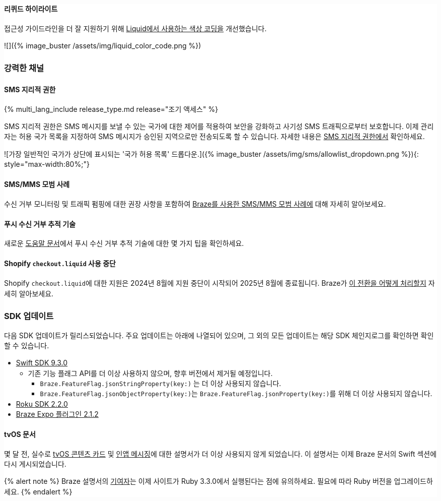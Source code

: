 #### 리퀴드 하이라이트

접근성 가이드라인을 더 잘 지원하기 위해 [Liquid에서 사용하는 색상 코딩을]({{site.baseurl}}/user_guide/personalization_and_dynamic_content/liquid) 개선했습니다.

![]({% image_buster /assets/img/liquid_color_code.png %})
 
### 강력한 채널

#### SMS 지리적 권한

{% multi_lang_include release_type.md release="조기 액세스" %}

SMS 지리적 권한은 SMS 메시지를 보낼 수 있는 국가에 대한 제어를 적용하여 보안을 강화하고 사기성 SMS 트래픽으로부터 보호합니다. 이제 관리자는 허용 국가 목록을 지정하여 SMS 메시지가 승인된 지역으로만 전송되도록 할 수 있습니다. 자세한 내용은 [SMS 지리적 권한에서]({{site.baseurl}}/sms_geographic_permissions) 확인하세요. 

![가장 일반적인 국가가 상단에 표시되는 '국가 허용 목록' 드롭다운.]({% image_buster /assets/img/sms/allowlist_dropdown.png %}){: style="max-width:80%;"}

#### SMS/MMS 모범 사례

수신 거부 모니터링 및 트래픽 펌핑에 대한 권장 사항을 포함하여 [Braze를 사용한 SMS/MMS 모범 사례에]({{site.baseurl}}/user_guide/message_building_by_channel/sms/best_practices/best_practices) 대해 자세히 알아보세요. 

#### 푸시 수신 거부 추적 기술

새로운 [도움말 문서]({{site.baseurl}}/help/help_articles/push/push_unsubscribes)에서 푸시 수신 거부 추적 기술에 대한 몇 가지 팁을 확인하세요.

#### Shopify `checkout.liquid` 사용 중단

Shopify `checkout.liquid`에 대한 지원은 2024년 8월에 지원 중단이 시작되어 2025년 8월에 종료됩니다. Braze가 [이 전환을 어떻게 처리할지]({{site.baseurl}}/help/release_notes/deprecations/shopify_checkout) 자세히 알아보세요. 

### SDK 업데이트
 
다음 SDK 업데이트가 릴리스되었습니다. 주요 업데이트는 아래에 나열되어 있으며, 그 외의 모든 업데이트는 해당 SDK 체인지로그를 확인하면 확인할 수 있습니다.
 
- [Swift SDK 9.3.0](https://github.com/braze-inc/braze-swift-sdk/releases/tag/9.3.0)
    - 기존 기능 플래그 API를 더 이상 사용하지 않으며, 향후 버전에서 제거될 예정입니다.
        - `Braze.FeatureFlag.jsonStringProperty(key:)` 는 더 이상 사용되지 않습니다.
        - `Braze.FeatureFlag.jsonObjectProperty(key:)`는 `Braze.FeatureFlag.jsonProperty(key:)`를 위해 더 이상 사용되지 않습니다.
- [Roku SDK 2.2.0](https://github.com/braze-inc/braze-roku-sdk/blob/main/CHANGELOG.md)
- [Braze Expo 플러그인 2.1.2](https://github.com/braze-inc/braze-expo-plugin/blob/main/CHANGELOG.md)

#### tvOS 문서

몇 달 전, 실수로 [tvOS 콘텐츠 카드]({{site.baseurl}}/developer_guide/platform_integration_guides/swift/content_cards/tvos) 및 [인앱 메시징]({{site.baseurl}}/developer_guide/platform_integration_guides/swift/in-app_messaging/customization/tvos)에 대한 설명서가 더 이상 사용되지 않게 되었습니다. 이 설명서는 이제 Braze 문서의 Swift 섹션에 다시 게시되었습니다.

{% alert note %}
Braze 설명서의 [기여자]({{site.baseurl}}/contributing/home)는 이제 사이트가 Ruby 3.3.0에서 실행된다는 점에 유의하세요. 필요에 따라 Ruby 버전을 업그레이드하세요.
{% endalert %}
